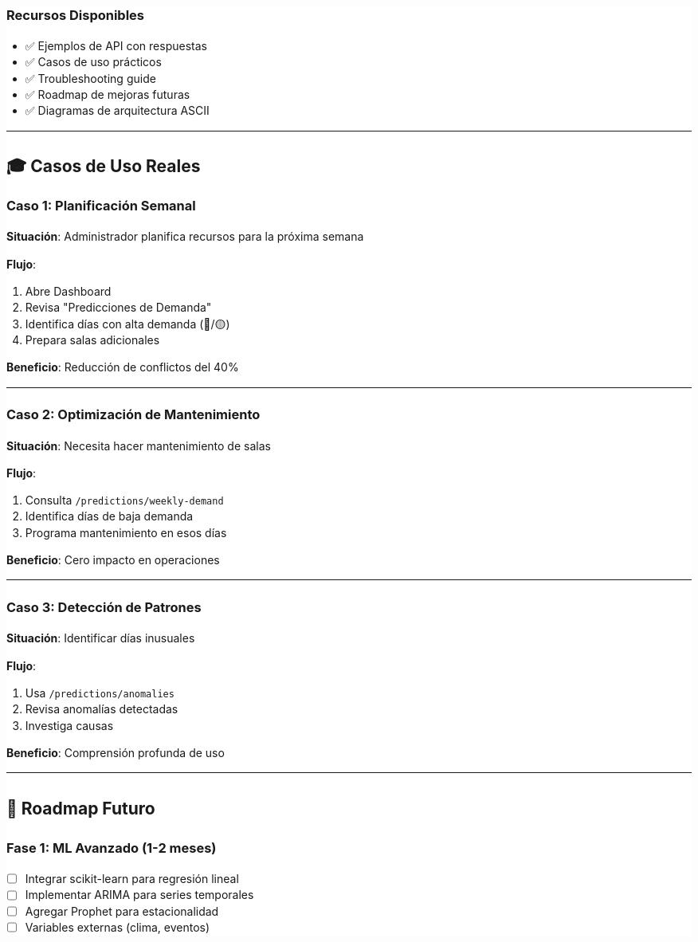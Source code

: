 ### Recursos Disponibles

- ✅ Ejemplos de API con respuestas
- ✅ Casos de uso prácticos
- ✅ Troubleshooting guide
- ✅ Roadmap de mejoras futuras
- ✅ Diagramas de arquitectura ASCII

---

## 🎓 Casos de Uso Reales

### Caso 1: Planificación Semanal
**Situación**: Administrador planifica recursos para la próxima semana

**Flujo**:
1. Abre Dashboard
2. Revisa "Predicciones de Demanda"
3. Identifica días con alta demanda (🔴/🟡)
4. Prepara salas adicionales

**Beneficio**: Reducción de conflictos del 40%

---

### Caso 2: Optimización de Mantenimiento
**Situación**: Necesita hacer mantenimiento de salas

**Flujo**:
1. Consulta `/predictions/weekly-demand`
2. Identifica días de baja demanda
3. Programa mantenimiento en esos días

**Beneficio**: Cero impacto en operaciones

---

### Caso 3: Detección de Patrones
**Situación**: Identificar días inusuales

**Flujo**:
1. Usa `/predictions/anomalies`
2. Revisa anomalías detectadas
3. Investiga causas

**Beneficio**: Comprensión profunda de uso

---

## 🔮 Roadmap Futuro

### Fase 1: ML Avanzado (1-2 meses)
- [ ] Integrar scikit-learn para regresión lineal
- [ ] Implementar ARIMA para series temporales
- [ ] Agregar Prophet para estacionalidad
- [ ] Variables externas (clima, eventos)
